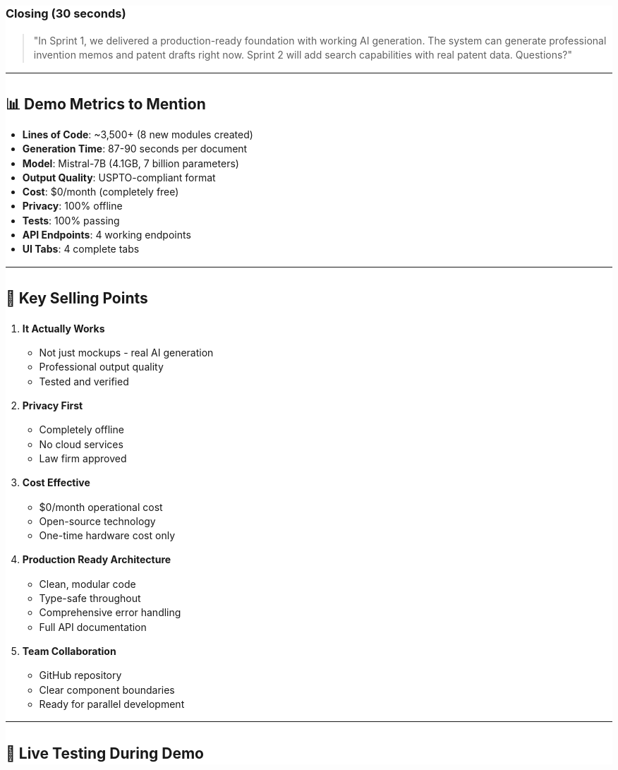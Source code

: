 ### Closing (30 seconds)
> "In Sprint 1, we delivered a production-ready foundation with working AI generation. The system can generate professional invention memos and patent drafts right now. Sprint 2 will add search capabilities with real patent data. Questions?"

---

## 📊 Demo Metrics to Mention

- **Lines of Code**: ~3,500+ (8 new modules created)
- **Generation Time**: 87-90 seconds per document
- **Model**: Mistral-7B (4.1GB, 7 billion parameters)
- **Output Quality**: USPTO-compliant format
- **Cost**: $0/month (completely free)
- **Privacy**: 100% offline
- **Tests**: 100% passing
- **API Endpoints**: 4 working endpoints
- **UI Tabs**: 4 complete tabs

---

## 🎯 Key Selling Points

1. **It Actually Works**
   - Not just mockups - real AI generation
   - Professional output quality
   - Tested and verified

2. **Privacy First**
   - Completely offline
   - No cloud services
   - Law firm approved

3. **Cost Effective**
   - $0/month operational cost
   - Open-source technology
   - One-time hardware cost only

4. **Production Ready Architecture**
   - Clean, modular code
   - Type-safe throughout
   - Comprehensive error handling
   - Full API documentation

5. **Team Collaboration**
   - GitHub repository
   - Clear component boundaries
   - Ready for parallel development

---

## 🧪 Live Testing During Demo
